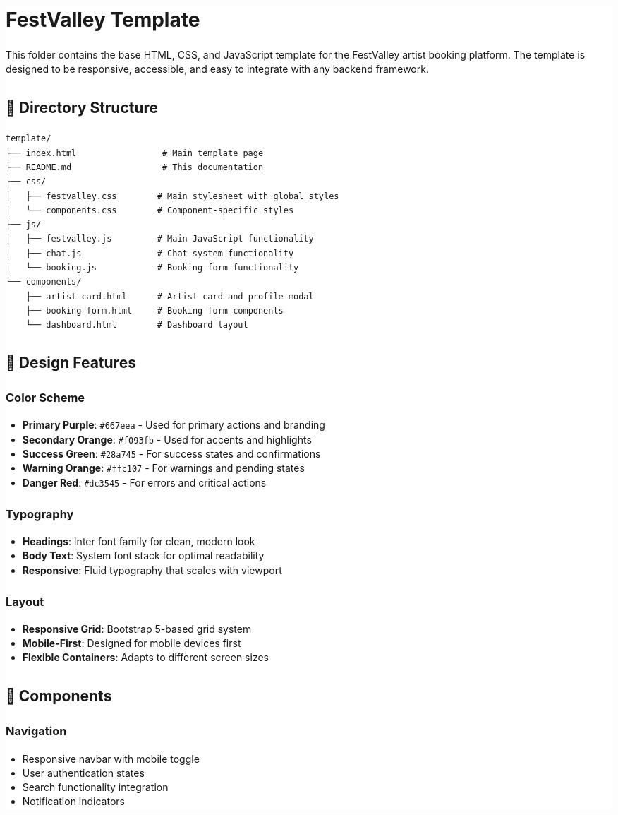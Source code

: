 # FestValley Template

This folder contains the base HTML, CSS, and JavaScript template for the FestValley artist booking platform. The template is designed to be responsive, accessible, and easy to integrate with any backend framework.

## 📁 Directory Structure

```
template/
├── index.html                 # Main template page
├── README.md                  # This documentation
├── css/
│   ├── festvalley.css        # Main stylesheet with global styles
│   └── components.css        # Component-specific styles
├── js/
│   ├── festvalley.js         # Main JavaScript functionality
│   ├── chat.js               # Chat system functionality
│   └── booking.js            # Booking form functionality
└── components/
    ├── artist-card.html      # Artist card and profile modal
    ├── booking-form.html     # Booking form components
    └── dashboard.html        # Dashboard layout
```

## 🎨 Design Features

### Color Scheme
- **Primary Purple**: `#667eea` - Used for primary actions and branding
- **Secondary Orange**: `#f093fb` - Used for accents and highlights
- **Success Green**: `#28a745` - For success states and confirmations
- **Warning Orange**: `#ffc107` - For warnings and pending states
- **Danger Red**: `#dc3545` - For errors and critical actions

### Typography
- **Headings**: Inter font family for clean, modern look
- **Body Text**: System font stack for optimal readability
- **Responsive**: Fluid typography that scales with viewport

### Layout
- **Responsive Grid**: Bootstrap 5-based grid system
- **Mobile-First**: Designed for mobile devices first
- **Flexible Containers**: Adapts to different screen sizes

## 🧩 Components

### Navigation
- Responsive navbar with mobile toggle
- User authentication states
- Search functionality integration
- Notification indicators
